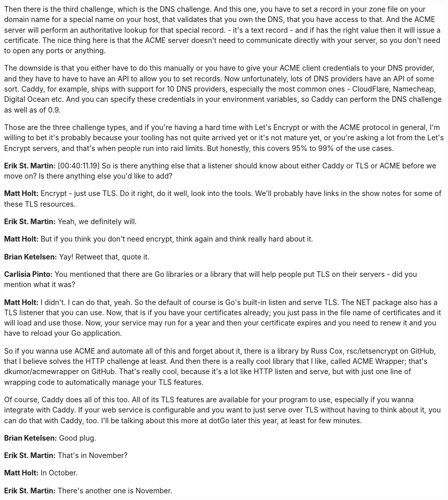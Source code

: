 Then there is the third challenge, which is the DNS challenge. And this one, you have to set a record in your zone file on your domain name for a special name on your host, that validates that you own the DNS, that you have access to that. And the ACME server will perform an authoritative lookup for that special record. - it's a text record - and if has the right value then it will issue a certificate. The nice thing here is that the ACME server doesn't need to communicate directly with your server, so you don't need to open any ports or anything.

The downside is that you either have to do this manually or you have to give your ACME client credentials to your DNS provider, and they have to have to have an API to allow you to set records. Now unfortunately, lots of DNS providers have an API of some sort. Caddy, for example, ships with support for 10 DNS providers, especially the most common ones - CloudFlare, Namecheap, Digital Ocean etc. And you can specify these credentials in your environment variables, so Caddy can perform the DNS challenge as well as of 0.9.

Those are the three challenge types, and if you're having a hard time with Let's Encrypt or with the ACME protocol in general, I'm willing to bet it's probably because your tooling has not quite arrived yet or it's not mature yet, or you're asking a lot from the Let's Encrypt servers, and that's when people run into raid limits. But honestly, this covers 95% to 99% of the use cases.

**Erik St. Martin:** \[00:40:11.19\] So is there anything else that a listener should know about either Caddy or TLS or ACME before we move on? Is there anything else you'd like to add?

**Matt Holt:** Encrypt - just use TLS. Do it right, do it well, look into the tools. We'll probably have links in the show notes for some of these TLS resources.

**Erik St. Martin:** Yeah, we definitely will.

**Matt Holt:** But if you think you don't need encrypt, think again and think really hard about it.

**Brian Ketelsen:** Yay! Retweet that, quote it.

**Carlisia Pinto:** You mentioned that there are Go libraries or a library that will help people put TLS on their servers - did you mention what it was?

**Matt Holt:** I didn't. I can do that, yeah. So the default of course is Go's built-in listen and serve TLS. The NET package also has a TLS listener that you can use. Now, that is if you have your certificates already; you just pass in the file name of certificates and it will load and use those. Now, your service may run for a year and then your certificate expires and you need to renew it and you have to reload your Go application.

So if you wanna use ACME and automate all of this and forget about it, there is a library by Russ Cox, rsc/letsencrypt on GitHub, that I believe solves the HTTP challenge at least. And then there is a really cool library that I like, called ACME Wrapper; that's dkumor/acmewrapper on GitHub. That's really cool, because it's a lot like HTTP listen and serve, but with just one line of wrapping code to automatically manage your TLS features.

Of course, Caddy does all of this too. All of its TLS features are available for your program to use, especially if you wanna integrate with Caddy. If your web service is configurable and you want to just serve over TLS without having to think about it, you can do that with Caddy, too. I'll be talking about this more at dotGo later this year, at least for few minutes.

**Brian Ketelsen:** Good plug.

**Erik St. Martin:** That's in November?

**Matt Holt:** In October.

**Erik St. Martin:** There's another one is November.
